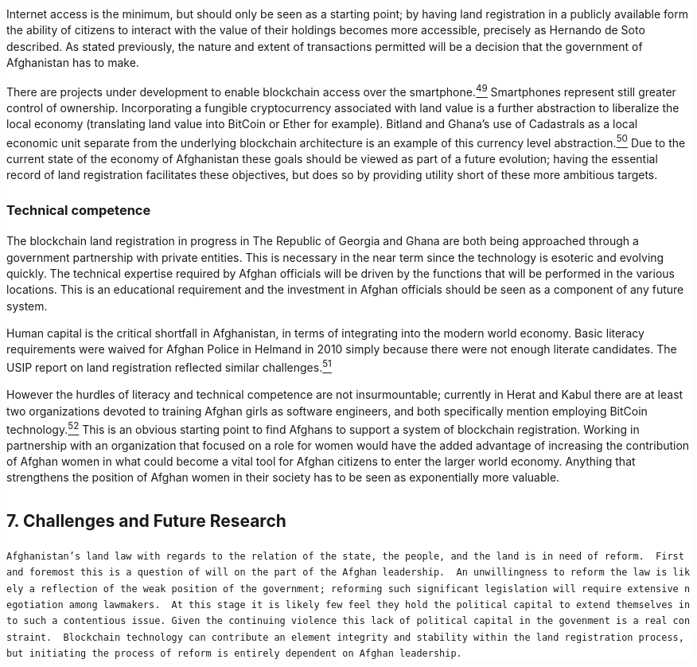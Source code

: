 Internet access is the minimum, but should only be seen as a starting point; by having land registration in a publicly available form the ability of citizens to interact with the value of their holdings becomes more accessible, precisely as Hernando de Soto described.  As stated previously, the nature and extent of transactions permitted will be a decision that the government of Afghanistan has to make. 

There are projects under development to enable blockchain access over the smartphone.<a title="8 WAYS THAT THE BLOCKCHAIN WILL CHANGE MOBILE PAYMENTS" href="https://github.com/Cameron-Grams/Glass-Shield/blob/master/Part_4/Footnotes/Footnotes.md"><sup>49</sup></a>  Smartphones represent still greater control of ownership.  Incorporating a fungible cryptocurrency associated with land value is a further abstraction to liberalize the local economy (translating land value into BitCoin or Ether for example).  Bitland and Ghana’s use of Cadastrals as a local economic unit separate from the underlying blockchain architecture is an example of this currency level abstraction.<a title="BitLand World" href="http://www.bitland.world/overview/"><sup>50</sup></a> Due to the current state of the economy of Afghanistan these goals should be viewed as part of a future evolution; having the essential record of land registration facilitates these objectives, but does so by providing utility short of these more ambitious targets. 
 
### Technical competence
The blockchain land registration in progress in The Republic of Georgia and Ghana are both being approached through a government partnership with private entities.  This is necessary in the near term since the technology is esoteric and evolving quickly.  The technical expertise required by Afghan officials will be driven by the functions that will be performed in the various locations.  This is an educational requirement and the investment in Afghan officials should be seen as a component of any future system. 

Human capital is the critical shortfall in Afghanistan, in terms of integrating into the modern world economy.  Basic literacy requirements were waived for Afghan Police in Helmand in 2010 simply because there were not enough literate candidates.  The USIP report on land registration reflected similar challenges.<a title="Land Conflict in Afghanistan. USIP Special Report 372 (2015)" href="https://github.com/Cameron-Grams/Glass-Shield/blob/master/Part_4/Footnotes/Footnotes.md"><sup>51</sup></a>

However the hurdles of literacy and technical competence are not insurmountable; currently in Herat and Kabul there are at least two organizations devoted to training Afghan girls as software engineers, and both specifically mention employing BitCoin technology.<a title=" Digital Citizen Fund " href="http://digitalcitizenfund.org/"><sup>52</sup></a>  This is an obvious starting point to find Afghans to support a system of blockchain registration.  Working in partnership with an organization that focused on a role for women would have the added advantage of increasing the contribution of Afghan women in what could become a vital tool for Afghan citizens to enter the larger world economy.  Anything that strengthens the position of Afghan women in their society has to be seen as exponentially more valuable. 

## 7. Challenges and Future Research 
	Afghanistan’s land law with regards to the relation of the state, the people, and the land is in need of reform.  First and foremost this is a question of will on the part of the Afghan leadership.  An unwillingness to reform the law is likely a reflection of the weak position of the government; reforming such significant legislation will require extensive negotiation among lawmakers.  At this stage it is likely few feel they hold the political capital to extend themselves into such a contentious issue. Given the continuing violence this lack of political capital in the govenment is a real constraint.  Blockchain technology can contribute an element integrity and stability within the land registration process, but initiating the process of reform is entirely dependent on Afghan leadership. 

